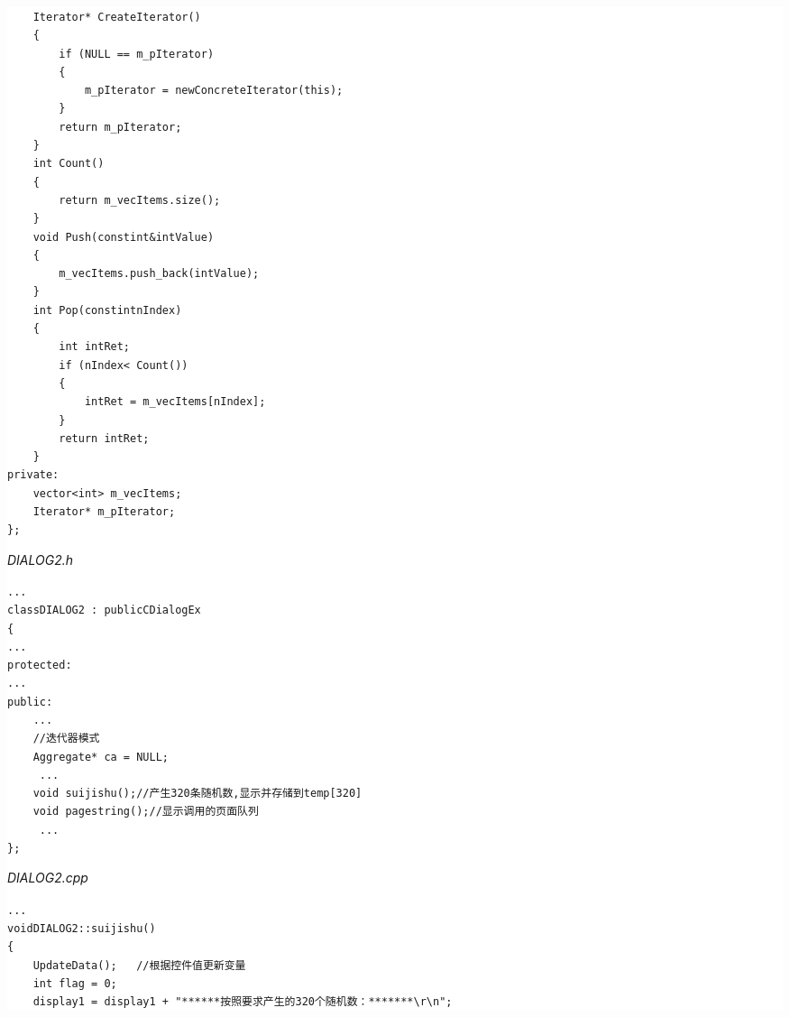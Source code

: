 		Iterator* CreateIterator()
		{
			if (NULL == m_pIterator)
			{
				m_pIterator = newConcreteIterator(this);
			}
			return m_pIterator;
		}
		int Count()
		{
			return m_vecItems.size();
		}
		void Push(constint&intValue)
		{
			m_vecItems.push_back(intValue);
		}
		int Pop(constintnIndex)
		{
			int intRet;
			if (nIndex< Count())
			{
				intRet = m_vecItems[nIndex];
			}
			return intRet;
		}
	private:
		vector<int> m_vecItems;
		Iterator* m_pIterator;
	};


_DIALOG2.h_

	...
	classDIALOG2 : publicCDialogEx
	{
	...
	protected:
	...
	public:
		...
		//迭代器模式
		Aggregate* ca = NULL;
	     ...
		void suijishu();//产生320条随机数,显示并存储到temp[320]
		void pagestring();//显示调用的页面队列
	     ...
	};


_DIALOG2.cpp_

	...
	voidDIALOG2::suijishu()
	{
		UpdateData();	//根据控件值更新变量
		int flag = 0;
		display1 = display1 + "******按照要求产生的320个随机数：*******\r\n";
